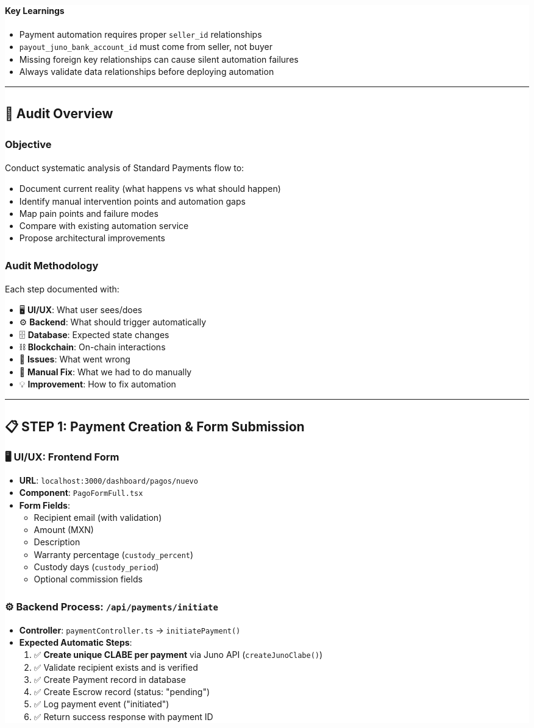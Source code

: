 #### **Key Learnings**
- Payment automation requires proper `seller_id` relationships
- `payout_juno_bank_account_id` must come from seller, not buyer
- Missing foreign key relationships can cause silent automation failures
- Always validate data relationships before deploying automation

---

## 📖 **Audit Overview**

### **Objective**
Conduct systematic analysis of Standard Payments flow to:
- Document current reality (what happens vs what should happen)
- Identify manual intervention points and automation gaps
- Map pain points and failure modes
- Compare with existing automation service
- Propose architectural improvements

### **Audit Methodology**
Each step documented with:
- 🖥️ **UI/UX**: What user sees/does
- ⚙️ **Backend**: What should trigger automatically
- 🗄️ **Database**: Expected state changes
- ⛓️ **Blockchain**: On-chain interactions
- 🚨 **Issues**: What went wrong
- 🔧 **Manual Fix**: What we had to do manually
- 💡 **Improvement**: How to fix automation

---

## 📋 **STEP 1: Payment Creation & Form Submission**

### 🖥️ **UI/UX: Frontend Form**
- **URL**: `localhost:3000/dashboard/pagos/nuevo`
- **Component**: `PagoFormFull.tsx`
- **Form Fields**:
  - Recipient email (with validation)
  - Amount (MXN)
  - Description
  - Warranty percentage (`custody_percent`)
  - Custody days (`custody_period`)
  - Optional commission fields

### ⚙️ **Backend Process: `/api/payments/initiate`**
- **Controller**: `paymentController.ts` → `initiatePayment()`
- **Expected Automatic Steps**:
  1. ✅ **Create unique CLABE per payment** via Juno API (`createJunoClabe()`)
  2. ✅ Validate recipient exists and is verified
  3. ✅ Create Payment record in database
  4. ✅ Create Escrow record (status: "pending")
  5. ✅ Log payment event ("initiated")
  6. ✅ Return success response with payment ID
